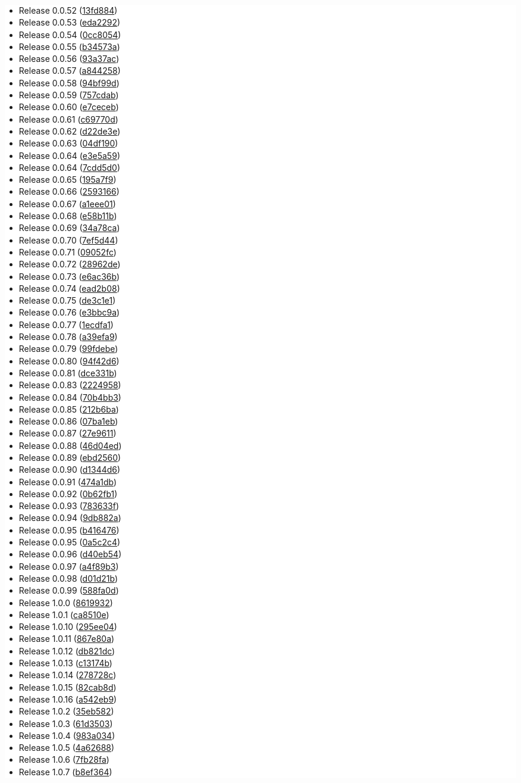 * Release 0.0.52 ([13fd884](https://github.com/tecsinapse/table/commit/13fd884))
* Release 0.0.53 ([eda2292](https://github.com/tecsinapse/table/commit/eda2292))
* Release 0.0.54 ([0cc8054](https://github.com/tecsinapse/table/commit/0cc8054))
* Release 0.0.55 ([b34573a](https://github.com/tecsinapse/table/commit/b34573a))
* Release 0.0.56 ([93a37ac](https://github.com/tecsinapse/table/commit/93a37ac))
* Release 0.0.57 ([a844258](https://github.com/tecsinapse/table/commit/a844258))
* Release 0.0.58 ([94bf99d](https://github.com/tecsinapse/table/commit/94bf99d))
* Release 0.0.59 ([757cdab](https://github.com/tecsinapse/table/commit/757cdab))
* Release 0.0.60 ([e7ceceb](https://github.com/tecsinapse/table/commit/e7ceceb))
* Release 0.0.61 ([c69770d](https://github.com/tecsinapse/table/commit/c69770d))
* Release 0.0.62 ([d22de3e](https://github.com/tecsinapse/table/commit/d22de3e))
* Release 0.0.63 ([04df190](https://github.com/tecsinapse/table/commit/04df190))
* Release 0.0.64 ([e3e5a59](https://github.com/tecsinapse/table/commit/e3e5a59))
* Release 0.0.64 ([7cdd5d0](https://github.com/tecsinapse/table/commit/7cdd5d0))
* Release 0.0.65 ([195a7f9](https://github.com/tecsinapse/table/commit/195a7f9))
* Release 0.0.66 ([2593166](https://github.com/tecsinapse/table/commit/2593166))
* Release 0.0.67 ([a1eee01](https://github.com/tecsinapse/table/commit/a1eee01))
* Release 0.0.68 ([e58b11b](https://github.com/tecsinapse/table/commit/e58b11b))
* Release 0.0.69 ([34a78ca](https://github.com/tecsinapse/table/commit/34a78ca))
* Release 0.0.70 ([7ef5d44](https://github.com/tecsinapse/table/commit/7ef5d44))
* Release 0.0.71 ([09052fc](https://github.com/tecsinapse/table/commit/09052fc))
* Release 0.0.72 ([28962de](https://github.com/tecsinapse/table/commit/28962de))
* Release 0.0.73 ([e6ac36b](https://github.com/tecsinapse/table/commit/e6ac36b))
* Release 0.0.74 ([ead2b08](https://github.com/tecsinapse/table/commit/ead2b08))
* Release 0.0.75 ([de3c1e1](https://github.com/tecsinapse/table/commit/de3c1e1))
* Release 0.0.76 ([e3bbc9a](https://github.com/tecsinapse/table/commit/e3bbc9a))
* Release 0.0.77 ([1ecdfa1](https://github.com/tecsinapse/table/commit/1ecdfa1))
* Release 0.0.78 ([a39efa9](https://github.com/tecsinapse/table/commit/a39efa9))
* Release 0.0.79 ([99fdebe](https://github.com/tecsinapse/table/commit/99fdebe))
* Release 0.0.80 ([94f42d6](https://github.com/tecsinapse/table/commit/94f42d6))
* Release 0.0.81 ([dce331b](https://github.com/tecsinapse/table/commit/dce331b))
* Release 0.0.83 ([2224958](https://github.com/tecsinapse/table/commit/2224958))
* Release 0.0.84 ([70b4bb3](https://github.com/tecsinapse/table/commit/70b4bb3))
* Release 0.0.85 ([212b6ba](https://github.com/tecsinapse/table/commit/212b6ba))
* Release 0.0.86 ([07ba1eb](https://github.com/tecsinapse/table/commit/07ba1eb))
* Release 0.0.87 ([27e9611](https://github.com/tecsinapse/table/commit/27e9611))
* Release 0.0.88 ([46d04ed](https://github.com/tecsinapse/table/commit/46d04ed))
* Release 0.0.89 ([ebd2560](https://github.com/tecsinapse/table/commit/ebd2560))
* Release 0.0.90 ([d1344d6](https://github.com/tecsinapse/table/commit/d1344d6))
* Release 0.0.91 ([474a1db](https://github.com/tecsinapse/table/commit/474a1db))
* Release 0.0.92 ([0b62fb1](https://github.com/tecsinapse/table/commit/0b62fb1))
* Release 0.0.93 ([783633f](https://github.com/tecsinapse/table/commit/783633f))
* Release 0.0.94 ([9db882a](https://github.com/tecsinapse/table/commit/9db882a))
* Release 0.0.95 ([b416476](https://github.com/tecsinapse/table/commit/b416476))
* Release 0.0.95 ([0a5c2c4](https://github.com/tecsinapse/table/commit/0a5c2c4))
* Release 0.0.96 ([d40eb54](https://github.com/tecsinapse/table/commit/d40eb54))
* Release 0.0.97 ([a4f89b3](https://github.com/tecsinapse/table/commit/a4f89b3))
* Release 0.0.98 ([d01d21b](https://github.com/tecsinapse/table/commit/d01d21b))
* Release 0.0.99 ([588fa0d](https://github.com/tecsinapse/table/commit/588fa0d))
* Release 1.0.0 ([8619932](https://github.com/tecsinapse/table/commit/8619932))
* Release 1.0.1 ([ca8510e](https://github.com/tecsinapse/table/commit/ca8510e))
* Release 1.0.10 ([295ee04](https://github.com/tecsinapse/table/commit/295ee04))
* Release 1.0.11 ([867e80a](https://github.com/tecsinapse/table/commit/867e80a))
* Release 1.0.12 ([db821dc](https://github.com/tecsinapse/table/commit/db821dc))
* Release 1.0.13 ([c13174b](https://github.com/tecsinapse/table/commit/c13174b))
* Release 1.0.14 ([278728c](https://github.com/tecsinapse/table/commit/278728c))
* Release 1.0.15 ([82cab8d](https://github.com/tecsinapse/table/commit/82cab8d))
* Release 1.0.16 ([a542eb9](https://github.com/tecsinapse/table/commit/a542eb9))
* Release 1.0.2 ([35eb582](https://github.com/tecsinapse/table/commit/35eb582))
* Release 1.0.3 ([61d3503](https://github.com/tecsinapse/table/commit/61d3503))
* Release 1.0.4 ([983a034](https://github.com/tecsinapse/table/commit/983a034))
* Release 1.0.5 ([4a62688](https://github.com/tecsinapse/table/commit/4a62688))
* Release 1.0.6 ([7fb28fa](https://github.com/tecsinapse/table/commit/7fb28fa))
* Release 1.0.7 ([b8ef364](https://github.com/tecsinapse/table/commit/b8ef364))